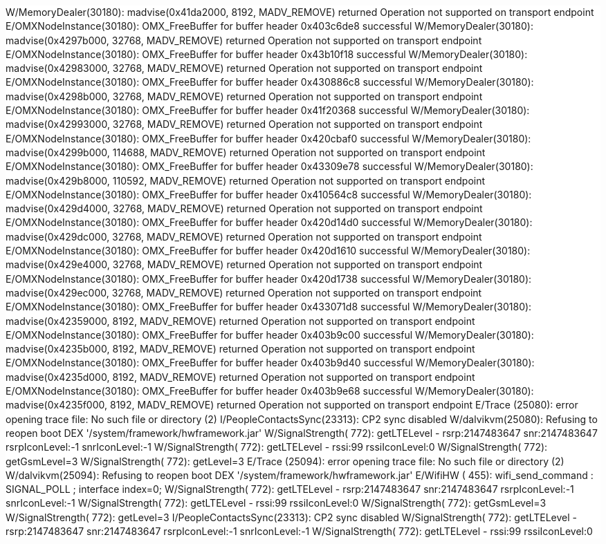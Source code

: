W/MemoryDealer(30180): madvise(0x41da2000, 8192, MADV_REMOVE) returned Operation not supported on transport endpoint
E/OMXNodeInstance(30180): OMX_FreeBuffer for buffer header 0x403c6de8 successful
W/MemoryDealer(30180): madvise(0x4297b000, 32768, MADV_REMOVE) returned Operation not supported on transport endpoint
E/OMXNodeInstance(30180): OMX_FreeBuffer for buffer header 0x43b10f18 successful
W/MemoryDealer(30180): madvise(0x42983000, 32768, MADV_REMOVE) returned Operation not supported on transport endpoint
E/OMXNodeInstance(30180): OMX_FreeBuffer for buffer header 0x430886c8 successful
W/MemoryDealer(30180): madvise(0x4298b000, 32768, MADV_REMOVE) returned Operation not supported on transport endpoint
E/OMXNodeInstance(30180): OMX_FreeBuffer for buffer header 0x41f20368 successful
W/MemoryDealer(30180): madvise(0x42993000, 32768, MADV_REMOVE) returned Operation not supported on transport endpoint
E/OMXNodeInstance(30180): OMX_FreeBuffer for buffer header 0x420cbaf0 successful
W/MemoryDealer(30180): madvise(0x4299b000, 114688, MADV_REMOVE) returned Operation not supported on transport endpoint
E/OMXNodeInstance(30180): OMX_FreeBuffer for buffer header 0x43309e78 successful
W/MemoryDealer(30180): madvise(0x429b8000, 110592, MADV_REMOVE) returned Operation not supported on transport endpoint
E/OMXNodeInstance(30180): OMX_FreeBuffer for buffer header 0x410564c8 successful
W/MemoryDealer(30180): madvise(0x429d4000, 32768, MADV_REMOVE) returned Operation not supported on transport endpoint
E/OMXNodeInstance(30180): OMX_FreeBuffer for buffer header 0x420d14d0 successful
W/MemoryDealer(30180): madvise(0x429dc000, 32768, MADV_REMOVE) returned Operation not supported on transport endpoint
E/OMXNodeInstance(30180): OMX_FreeBuffer for buffer header 0x420d1610 successful
W/MemoryDealer(30180): madvise(0x429e4000, 32768, MADV_REMOVE) returned Operation not supported on transport endpoint
E/OMXNodeInstance(30180): OMX_FreeBuffer for buffer header 0x420d1738 successful
W/MemoryDealer(30180): madvise(0x429ec000, 32768, MADV_REMOVE) returned Operation not supported on transport endpoint
E/OMXNodeInstance(30180): OMX_FreeBuffer for buffer header 0x433071d8 successful
W/MemoryDealer(30180): madvise(0x42359000, 8192, MADV_REMOVE) returned Operation not supported on transport endpoint
E/OMXNodeInstance(30180): OMX_FreeBuffer for buffer header 0x403b9c00 successful
W/MemoryDealer(30180): madvise(0x4235b000, 8192, MADV_REMOVE) returned Operation not supported on transport endpoint
E/OMXNodeInstance(30180): OMX_FreeBuffer for buffer header 0x403b9d40 successful
W/MemoryDealer(30180): madvise(0x4235d000, 8192, MADV_REMOVE) returned Operation not supported on transport endpoint
E/OMXNodeInstance(30180): OMX_FreeBuffer for buffer header 0x403b9e68 successful
W/MemoryDealer(30180): madvise(0x4235f000, 8192, MADV_REMOVE) returned Operation not supported on transport endpoint
E/Trace   (25080): error opening trace file: No such file or directory (2)
I/PeopleContactsSync(23313): CP2 sync disabled
W/dalvikvm(25080): Refusing to reopen boot DEX '/system/framework/hwframework.jar'
W/SignalStrength(  772): getLTELevel - rsrp:2147483647 snr:2147483647 rsrpIconLevel:-1 snrIconLevel:-1
W/SignalStrength(  772): getLTELevel - rssi:99 rssiIconLevel:0
W/SignalStrength(  772): getGsmLevel=3
W/SignalStrength(  772): getLevel=3
E/Trace   (25094): error opening trace file: No such file or directory (2)
W/dalvikvm(25094): Refusing to reopen boot DEX '/system/framework/hwframework.jar'
E/WifiHW  (  455): wifi_send_command : SIGNAL_POLL ; interface index=0;
W/SignalStrength(  772): getLTELevel - rsrp:2147483647 snr:2147483647 rsrpIconLevel:-1 snrIconLevel:-1
W/SignalStrength(  772): getLTELevel - rssi:99 rssiIconLevel:0
W/SignalStrength(  772): getGsmLevel=3
W/SignalStrength(  772): getLevel=3
I/PeopleContactsSync(23313): CP2 sync disabled
W/SignalStrength(  772): getLTELevel - rsrp:2147483647 snr:2147483647 rsrpIconLevel:-1 snrIconLevel:-1
W/SignalStrength(  772): getLTELevel - rssi:99 rssiIconLevel:0